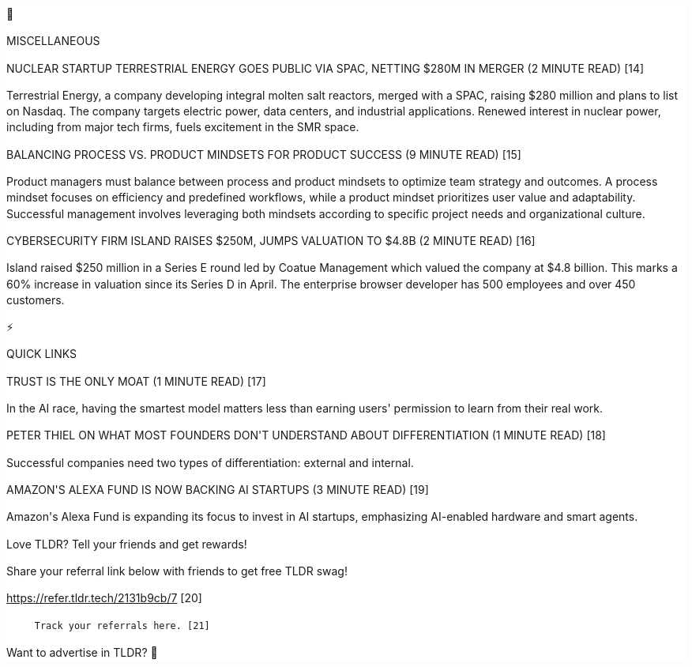 🎁 

MISCELLANEOUS

 NUCLEAR STARTUP TERRESTRIAL ENERGY GOES PUBLIC VIA SPAC, NETTING
$280M IN MERGER (2 MINUTE READ) [14] 

 Terrestrial Energy, a company developing integral molten salt
reactors, merged with a SPAC, raising $280 million and plans to list
on Nasdaq. The company targets electric power, data centers, and
industrial applications. Renewed interest in nuclear power, including
from major tech firms, fuels excitement in the SMR space. 

 BALANCING PROCESS VS. PRODUCT MINDSETS FOR PRODUCT SUCCESS (9 MINUTE
READ) [15] 

 Product managers must balance between process and product mindsets to
optimize team strategy and outcomes. A process mindset focuses on
efficiency and predefined workflows, while a product mindset
prioritizes user value and adaptability. Successful management
involves leveraging both mindsets according to specific project needs
and organizational culture. 

 CYBERSECURITY FIRM ISLAND RAISES $250M, JUMPS VALUATION TO $4.8B (2
MINUTE READ) [16] 

 Island raised $250 million in a Series E round led by Coatue
Management which valued the company at $4.8 billion. This marks a 60%
increase in valuation since its Series D in April. The enterprise
browser developer has 500 employees and over 450 customers. 

⚡ 

QUICK LINKS

 TRUST IS THE ONLY MOAT (1 MINUTE READ) [17] 

 In the AI race, having the smartest model matters less than earning
users' permission to learn from their real work. 

 PETER THIEL ON WHAT MOST FOUNDERS DON'T UNDERSTAND ABOUT
DIFFERENTIATION (1 MINUTE READ) [18] 

 Successful companies need two types of differentiation: external and
internal. 

 AMAZON'S ALEXA FUND IS NOW BACKING AI STARTUPS (3 MINUTE READ) [19] 

 Amazon's Alexa Fund is expanding its focus to invest in AI startups,
emphasizing AI-enabled hardware and smart agents. 

Love TLDR? Tell your friends and get rewards!

 Share your referral link below with friends to get free TLDR swag! 

 https://refer.tldr.tech/2131b9cb/7 [20] 

		 Track your referrals here. [21] 

Want to advertise in TLDR? 📰
